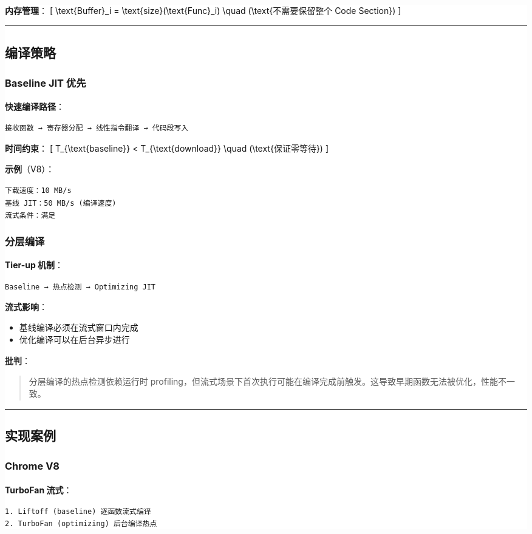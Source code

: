 **内存管理**：
\[
\text{Buffer}_i = \text{size}(\text{Func}_i) \quad (\text{不需要保留整个 Code Section})
\]

---

## 编译策略

### Baseline JIT 优先

**快速编译路径**：

```
接收函数 → 寄存器分配 → 线性指令翻译 → 代码段写入
```

**时间约束**：
\[
T_{\text{baseline}} < T_{\text{download}} \quad (\text{保证零等待})
\]

**示例**（V8）：

```
下载速度：10 MB/s
基线 JIT：50 MB/s (编译速度)
流式条件：满足
```

### 分层编译

**Tier-up 机制**：

```
Baseline → 热点检测 → Optimizing JIT
```

**流式影响**：

- 基线编译必须在流式窗口内完成
- 优化编译可以在后台异步进行

**批判**：
> 分层编译的热点检测依赖运行时 profiling，但流式场景下首次执行可能在编译完成前触发。这导致早期函数无法被优化，性能不一致。

---

## 实现案例

### Chrome V8

**TurboFan 流式**：

```
1. Liftoff (baseline) 逐函数流式编译
2. TurboFan (optimizing) 后台编译热点
```

